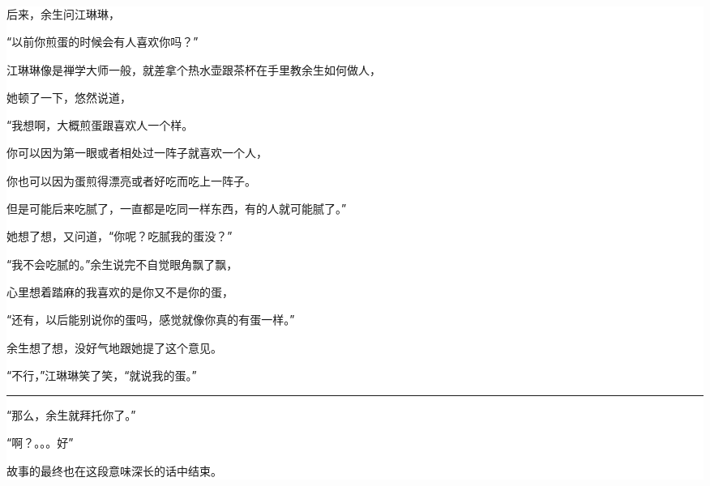 

后来，余生问江琳琳，

“以前你煎蛋的时候会有人喜欢你吗？”

江琳琳像是禅学大师一般，就差拿个热水壶跟茶杯在手里教余生如何做人，

她顿了一下，悠然说道，

“我想啊，大概煎蛋跟喜欢人一个样。

你可以因为第一眼或者相处过一阵子就喜欢一个人，

你也可以因为蛋煎得漂亮或者好吃而吃上一阵子。

但是可能后来吃腻了，一直都是吃同一样东西，有的人就可能腻了。”

她想了想，又问道，“你呢？吃腻我的蛋没？”

“我不会吃腻的。”余生说完不自觉眼角飘了飘，

心里想着踏麻的我喜欢的是你又不是你的蛋，

“还有，以后能别说你的蛋吗，感觉就像你真的有蛋一样。”

余生想了想，没好气地跟她提了这个意见。

“不行，”江琳琳笑了笑，“就说我的蛋。”

-------------------------

“那么，余生就拜托你了。”

“啊？。。。好”

故事的最终也在这段意味深长的话中结束。

